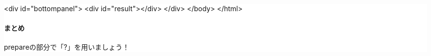 <span class="synIdentifier">&#60;</span><span class="synStatement">div</span><span class="synIdentifier"> </span><span class="synType">id</span><span class="synIdentifier">=</span><span class="synConstant">&#34;bottompanel&#34;</span><span class="synIdentifier">&#62;</span>
<span class="synIdentifier">&#60;</span><span class="synStatement">div</span><span class="synIdentifier"> </span><span class="synType">id</span><span class="synIdentifier">=</span><span class="synConstant">&#34;result&#34;</span><span class="synIdentifier">&#62;&#60;/</span><span class="synStatement">div</span><span class="synIdentifier">&#62;</span>
<span class="synIdentifier">&#60;/</span><span class="synStatement">div</span><span class="synIdentifier">&#62;</span>
<span class="synIdentifier">&#60;/</span><span class="synStatement">body</span><span class="synIdentifier">&#62;</span>
<span class="synIdentifier">&#60;/</span><span class="synStatement">html</span><span class="synIdentifier">&#62;</span>
</pre>
  
<h4>
    まとめ
</h4>
  
<p>
    prepareの部分で「?」を用いましょう！
</p>
</div>
